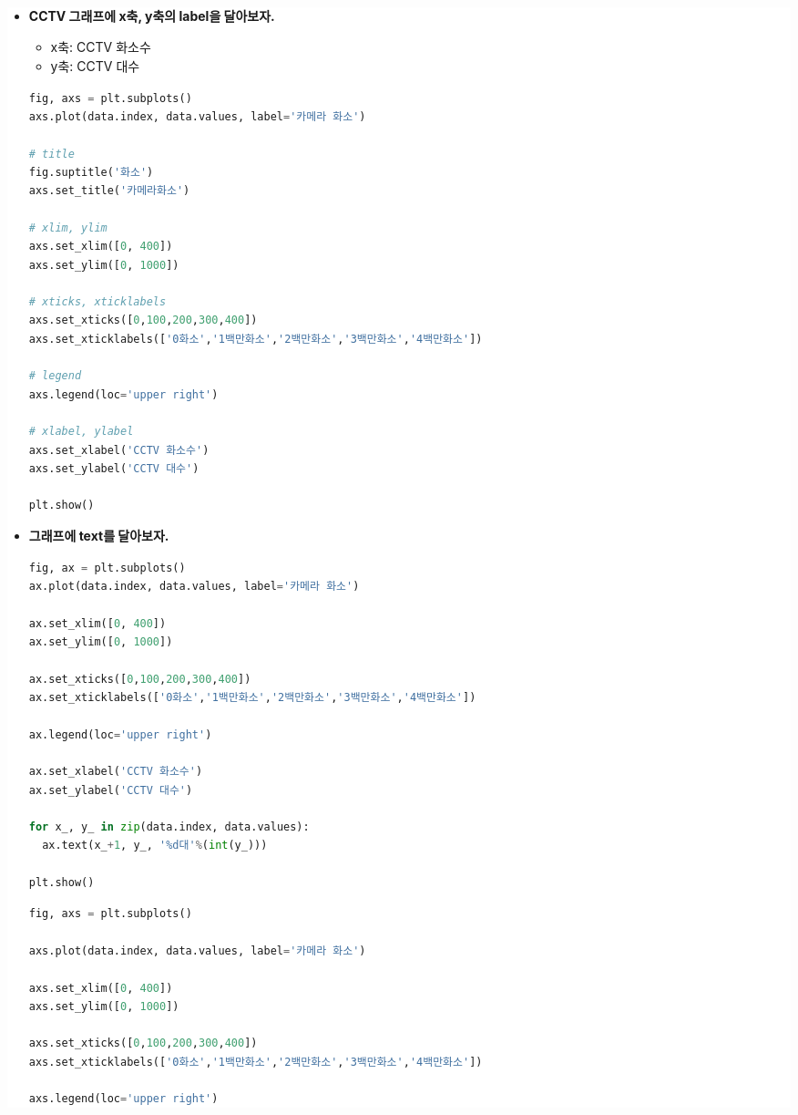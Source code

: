 - **CCTV 그래프에 x축, y축의 label을 달아보자.**
  - x축: CCTV 화소수
  - y축: CCTV 대수

  ```python
  fig, axs = plt.subplots()
  axs.plot(data.index, data.values, label='카메라 화소')

  # title
  fig.suptitle('화소')
  axs.set_title('카메라화소')

  # xlim, ylim
  axs.set_xlim([0, 400])
  axs.set_ylim([0, 1000])

  # xticks, xticklabels
  axs.set_xticks([0,100,200,300,400])
  axs.set_xticklabels(['0화소','1백만화소','2백만화소','3백만화소','4백만화소'])

  # legend
  axs.legend(loc='upper right')

  # xlabel, ylabel
  axs.set_xlabel('CCTV 화소수')
  axs.set_ylabel('CCTV 대수')

  plt.show()
  ```

- **그래프에 text를 달아보자.**

  ```python
  fig, ax = plt.subplots()
  ax.plot(data.index, data.values, label='카메라 화소')

  ax.set_xlim([0, 400])
  ax.set_ylim([0, 1000])

  ax.set_xticks([0,100,200,300,400])
  ax.set_xticklabels(['0화소','1백만화소','2백만화소','3백만화소','4백만화소'])

  ax.legend(loc='upper right')

  ax.set_xlabel('CCTV 화소수')
  ax.set_ylabel('CCTV 대수')

  for x_, y_ in zip(data.index, data.values):
    ax.text(x_+1, y_, '%d대'%(int(y_)))

  plt.show()
  ```

  ```python
  fig, axs = plt.subplots()

  axs.plot(data.index, data.values, label='카메라 화소')

  axs.set_xlim([0, 400])
  axs.set_ylim([0, 1000])

  axs.set_xticks([0,100,200,300,400])
  axs.set_xticklabels(['0화소','1백만화소','2백만화소','3백만화소','4백만화소'])

  axs.legend(loc='upper right')

  ```